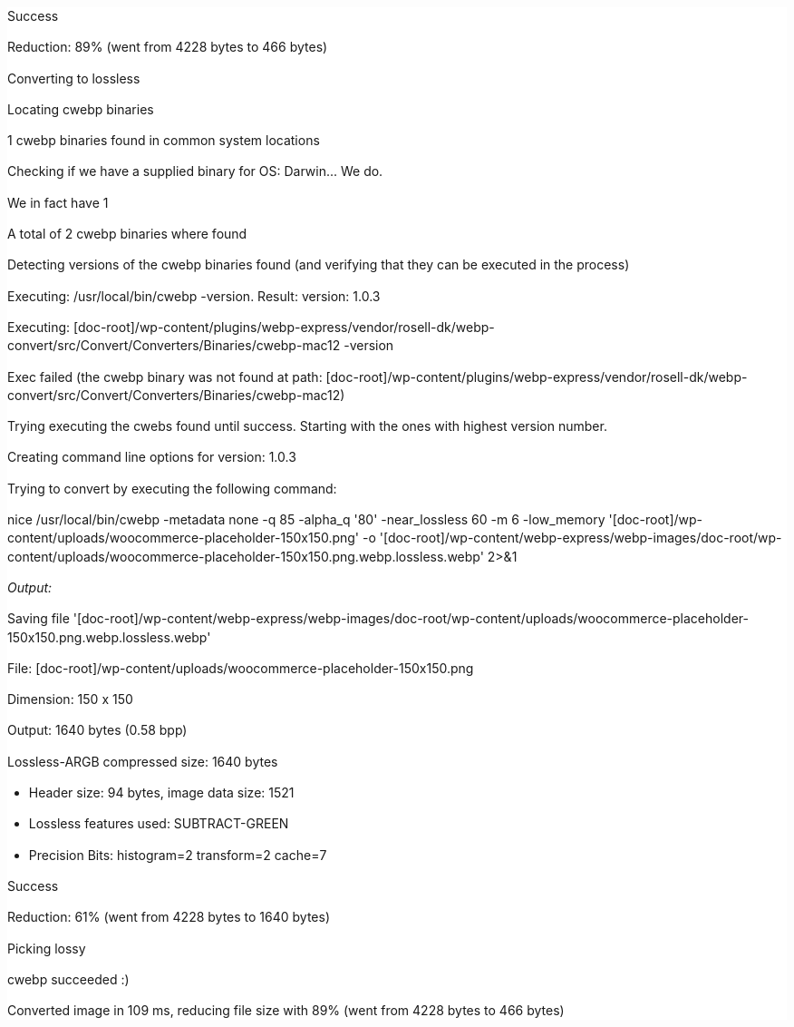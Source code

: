 Success

Reduction: 89% (went from 4228 bytes to 466 bytes)


Converting to lossless

Locating cwebp binaries

1 cwebp binaries found in common system locations

Checking if we have a supplied binary for OS: Darwin... We do.

We in fact have 1

A total of 2 cwebp binaries where found

Detecting versions of the cwebp binaries found (and verifying that they can be executed in the process)

Executing: /usr/local/bin/cwebp -version. Result: version: 1.0.3

Executing: [doc-root]/wp-content/plugins/webp-express/vendor/rosell-dk/webp-convert/src/Convert/Converters/Binaries/cwebp-mac12 -version

Exec failed (the cwebp binary was not found at path: [doc-root]/wp-content/plugins/webp-express/vendor/rosell-dk/webp-convert/src/Convert/Converters/Binaries/cwebp-mac12)

Trying executing the cwebs found until success. Starting with the ones with highest version number.

Creating command line options for version: 1.0.3

Trying to convert by executing the following command:

nice /usr/local/bin/cwebp -metadata none -q 85 -alpha_q '80' -near_lossless 60 -m 6 -low_memory '[doc-root]/wp-content/uploads/woocommerce-placeholder-150x150.png' -o '[doc-root]/wp-content/webp-express/webp-images/doc-root/wp-content/uploads/woocommerce-placeholder-150x150.png.webp.lossless.webp' 2>&1


*Output:* 

Saving file '[doc-root]/wp-content/webp-express/webp-images/doc-root/wp-content/uploads/woocommerce-placeholder-150x150.png.webp.lossless.webp'

File:      [doc-root]/wp-content/uploads/woocommerce-placeholder-150x150.png

Dimension: 150 x 150

Output:    1640 bytes (0.58 bpp)

Lossless-ARGB compressed size: 1640 bytes

  * Header size: 94 bytes, image data size: 1521

  * Lossless features used: SUBTRACT-GREEN

  * Precision Bits: histogram=2 transform=2 cache=7


Success

Reduction: 61% (went from 4228 bytes to 1640 bytes)


Picking lossy

cwebp succeeded :)


Converted image in 109 ms, reducing file size with 89% (went from 4228 bytes to 466 bytes)

